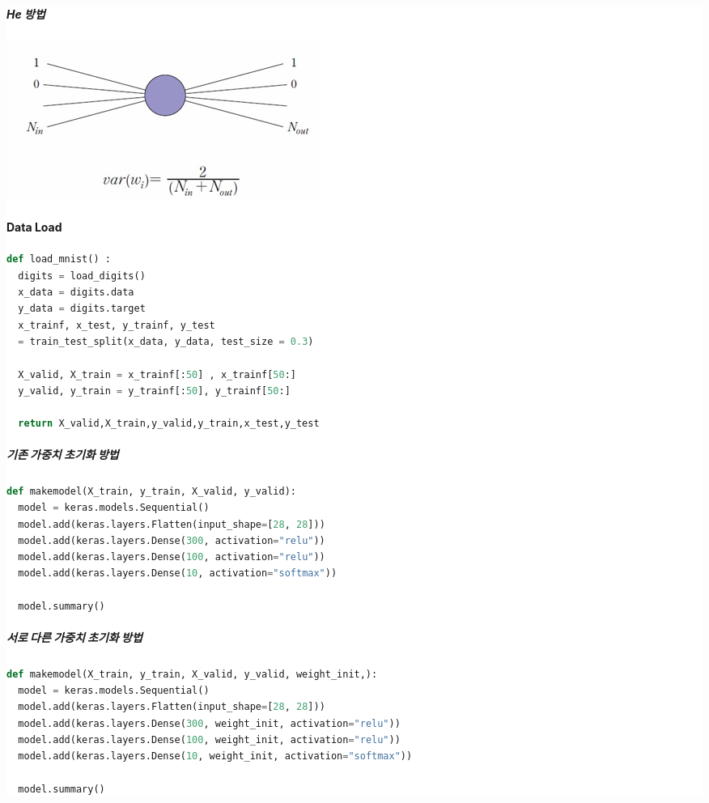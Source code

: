 ##### He 방법

![He](https://github.com/BangYunseo/TIL/blob/main/AI/DeepLearning/Image/ch07/He.PNG)

#### Data Load

```Python
def load_mnist() :
  digits = load_digits()
  x_data = digits.data
  y_data = digits.target
  x_trainf, x_test, y_trainf, y_test
  = train_test_split(x_data, y_data, test_size = 0.3)

  X_valid, X_train = x_trainf[:50] , x_trainf[50:]
  y_valid, y_train = y_trainf[:50], y_trainf[50:]

  return X_valid,X_train,y_valid,y_train,x_test,y_test
```

##### 기존 가중치 초기화 방법

```Python
def makemodel(X_train, y_train, X_valid, y_valid):
  model = keras.models.Sequential()
  model.add(keras.layers.Flatten(input_shape=[28, 28]))
  model.add(keras.layers.Dense(300, activation="relu"))
  model.add(keras.layers.Dense(100, activation="relu"))
  model.add(keras.layers.Dense(10, activation="softmax"))

  model.summary()
```

##### 서로 다른 가중치 초기화 방법

```Python
def makemodel(X_train, y_train, X_valid, y_valid, weight_init,):
  model = keras.models.Sequential()
  model.add(keras.layers.Flatten(input_shape=[28, 28]))
  model.add(keras.layers.Dense(300, weight_init, activation="relu"))
  model.add(keras.layers.Dense(100, weight_init, activation="relu"))
  model.add(keras.layers.Dense(10, weight_init, activation="softmax"))

  model.summary()
```
